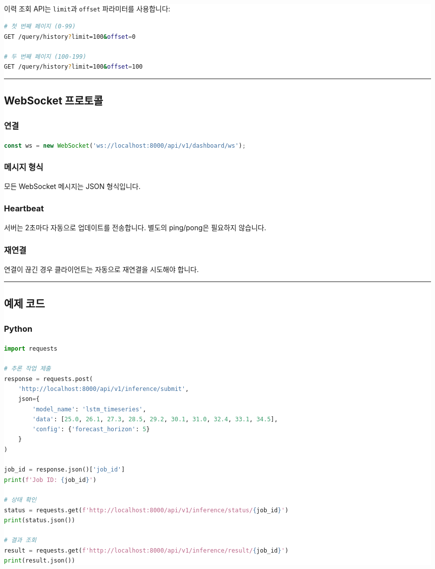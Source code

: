 이력 조회 API는 `limit`과 `offset` 파라미터를 사용합니다:

```bash
# 첫 번째 페이지 (0-99)
GET /query/history?limit=100&offset=0

# 두 번째 페이지 (100-199)
GET /query/history?limit=100&offset=100
```

---

## WebSocket 프로토콜

### 연결

```javascript
const ws = new WebSocket('ws://localhost:8000/api/v1/dashboard/ws');
```

### 메시지 형식

모든 WebSocket 메시지는 JSON 형식입니다.

### Heartbeat

서버는 2초마다 자동으로 업데이트를 전송합니다. 별도의 ping/pong은 필요하지 않습니다.

### 재연결

연결이 끊긴 경우 클라이언트는 자동으로 재연결을 시도해야 합니다.

---

## 예제 코드

### Python

```python
import requests

# 추론 작업 제출
response = requests.post(
    'http://localhost:8000/api/v1/inference/submit',
    json={
        'model_name': 'lstm_timeseries',
        'data': [25.0, 26.1, 27.3, 28.5, 29.2, 30.1, 31.0, 32.4, 33.1, 34.5],
        'config': {'forecast_horizon': 5}
    }
)

job_id = response.json()['job_id']
print(f'Job ID: {job_id}')

# 상태 확인
status = requests.get(f'http://localhost:8000/api/v1/inference/status/{job_id}')
print(status.json())

# 결과 조회
result = requests.get(f'http://localhost:8000/api/v1/inference/result/{job_id}')
print(result.json())
```
